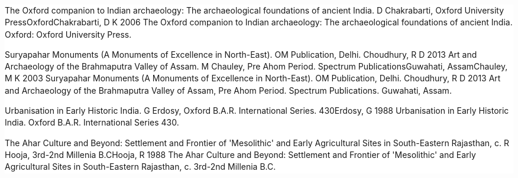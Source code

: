 The Oxford companion to Indian archaeology: The archaeological foundations of ancient India. D Chakrabarti, Oxford University PressOxfordChakrabarti, D K 2006 The Oxford companion to Indian archaeology: The archaeological foundations of ancient India. Oxford: Oxford University Press.

Suryapahar Monuments (A Monuments of Excellence in North-East). OM Publication, Delhi. Choudhury, R D 2013 Art and Archaeology of the Brahmaputra Valley of Assam. M Chauley, Pre Ahom Period. Spectrum PublicationsGuwahati, AssamChauley, M K 2003 Suryapahar Monuments (A Monuments of Excellence in North-East). OM Publication, Delhi. Choudhury, R D 2013 Art and Archaeology of the Brahmaputra Valley of Assam, Pre Ahom Period. Spectrum Publications. Guwahati, Assam.

Urbanisation in Early Historic India. G Erdosy, Oxford B.A.R. International Series. 430Erdosy, G 1988 Urbanisation in Early Historic India. Oxford B.A.R. International Series 430.

The Ahar Culture and Beyond: Settlement and Frontier of 'Mesolithic' and Early Agricultural Sites in South-Eastern Rajasthan, c. R Hooja, 3rd-2nd Millenia B.CHooja, R 1988 The Ahar Culture and Beyond: Settlement and Frontier of 'Mesolithic' and Early Agricultural Sites in South-Eastern Rajasthan, c. 3rd-2nd Millenia B.C.